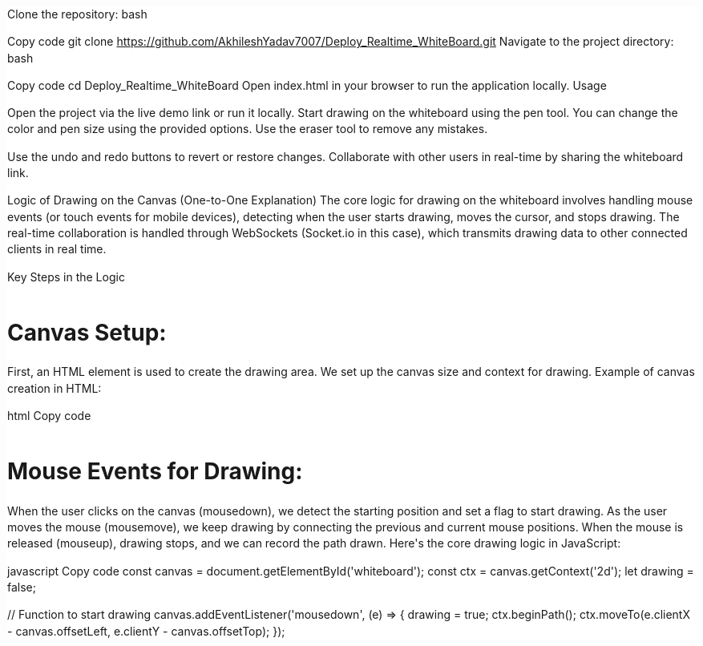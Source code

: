 Clone the repository:
bash

Copy code
git clone https://github.com/AkhileshYadav7007/Deploy_Realtime_WhiteBoard.git
Navigate to the project directory:
bash

Copy code
cd Deploy_Realtime_WhiteBoard
Open index.html in your browser to run the application locally.
Usage

Open the project via the live demo link or run it locally.
Start drawing on the whiteboard using the pen tool. You can change the color and pen size using the provided options.
Use the eraser tool to remove any mistakes.

Use the undo and redo buttons to revert or restore changes.
Collaborate with other users in real-time by sharing the whiteboard link.

Logic of Drawing on the Canvas (One-to-One Explanation)
The core logic for drawing on the whiteboard involves handling mouse events (or touch events for mobile devices), detecting when the user starts drawing, moves the cursor, and stops drawing. The real-time collaboration is handled through WebSockets (Socket.io in this case), which transmits drawing data to other connected clients in real time.

Key Steps in the Logic
# Canvas Setup:

First, an HTML <canvas> element is used to create the drawing area. We set up the canvas size and context for drawing.
Example of canvas creation in HTML:

html
Copy code
<canvas id="whiteboard" width="800" height="600"></canvas>
# Mouse Events for Drawing:

When the user clicks on the canvas (mousedown), we detect the starting position and set a flag to start drawing.
As the user moves the mouse (mousemove), we keep drawing by connecting the previous and current mouse positions.
When the mouse is released (mouseup), drawing stops, and we can record the path drawn.
Here's the core drawing logic in JavaScript:

javascript
Copy code
const canvas = document.getElementById('whiteboard');
const ctx = canvas.getContext('2d');
let drawing = false;

// Function to start drawing
canvas.addEventListener('mousedown', (e) => {
  drawing = true;
  ctx.beginPath();
  ctx.moveTo(e.clientX - canvas.offsetLeft, e.clientY - canvas.offsetTop);
});
